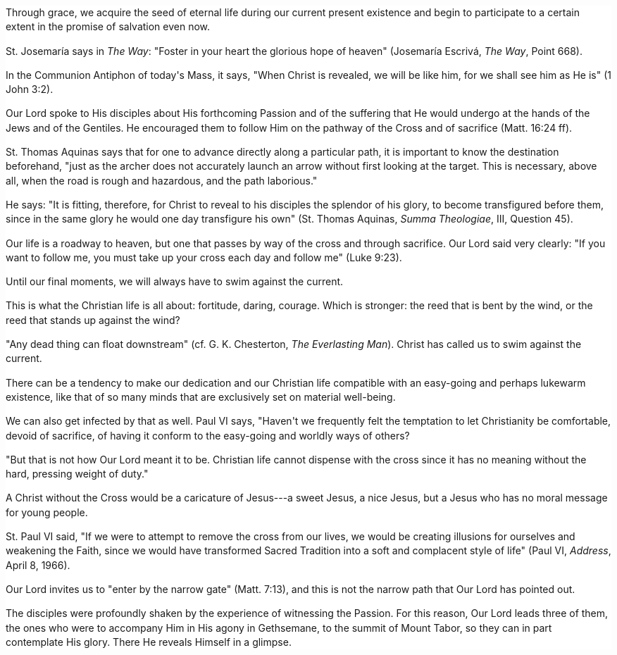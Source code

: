 Through grace, we acquire the seed of eternal life during our current present existence and begin to participate to a certain extent in the promise of salvation even now.

St. Josemaría says in *The Way*: "Foster in your heart the glorious hope of heaven" (Josemaría Escrivá, *The Way*, Point 668).

In the Communion Antiphon of today\'s Mass, it says, "When Christ is revealed, we will be like him, for we shall see him as He is" (1 John 3:2).

Our Lord spoke to His disciples about His forthcoming Passion and of the suffering that He would undergo at the hands of the Jews and of the Gentiles. He encouraged them to follow Him on the pathway of the Cross and of sacrifice (Matt. 16:24 ff).

St. Thomas Aquinas says that for one to advance directly along a particular path, it is important to know the destination beforehand, "just as the archer does not accurately launch an arrow without first looking at the target. This is necessary, above all, when the road is rough and hazardous, and the path laborious."

He says: "It is fitting, therefore, for Christ to reveal to his disciples the splendor of his glory, to become transfigured before them, since in the same glory he would one day transfigure his own" (St. Thomas Aquinas, *Summa Theologiae*, III, Question 45).

Our life is a roadway to heaven, but one that passes by way of the cross and through sacrifice. Our Lord said very clearly: "If you want to follow me, you must take up your cross each day and follow me" (Luke 9:23).

Until our final moments, we will always have to swim against the current.

This is what the Christian life is all about: fortitude, daring, courage. Which is stronger: the reed that is bent by the wind, or the reed that stands up against the wind?

"Any dead thing can float downstream" (cf. G. K. Chesterton, *The Everlasting Man*). Christ has called us to swim against the current.

There can be a tendency to make our dedication and our Christian life compatible with an easy-going and perhaps lukewarm existence, like that of so many minds that are exclusively set on material well-being.

We can also get infected by that as well. Paul VI says, "Haven\'t we frequently felt the temptation to let Christianity be comfortable, devoid of sacrifice, of having it conform to the easy-going and worldly ways of others?

"But that is not how Our Lord meant it to be. Christian life cannot dispense with the cross since it has no meaning without the hard, pressing weight of duty."

A Christ without the Cross would be a caricature of Jesus---a sweet Jesus, a nice Jesus, but a Jesus who has no moral message for young people.

St. Paul VI said, "If we were to attempt to remove the cross from our lives, we would be creating illusions for ourselves and weakening the Faith, since we would have transformed Sacred Tradition into a soft and complacent style of life" (Paul VI, *Address*, April 8, 1966).

Our Lord invites us to "enter by the narrow gate" (Matt. 7:13), and this is not the narrow path that Our Lord has pointed out.

The disciples were profoundly shaken by the experience of witnessing the Passion. For this reason, Our Lord leads three of them, the ones who were to accompany Him in His agony in Gethsemane, to the summit of Mount Tabor, so they can in part contemplate His glory. There He reveals Himself in a glimpse.

